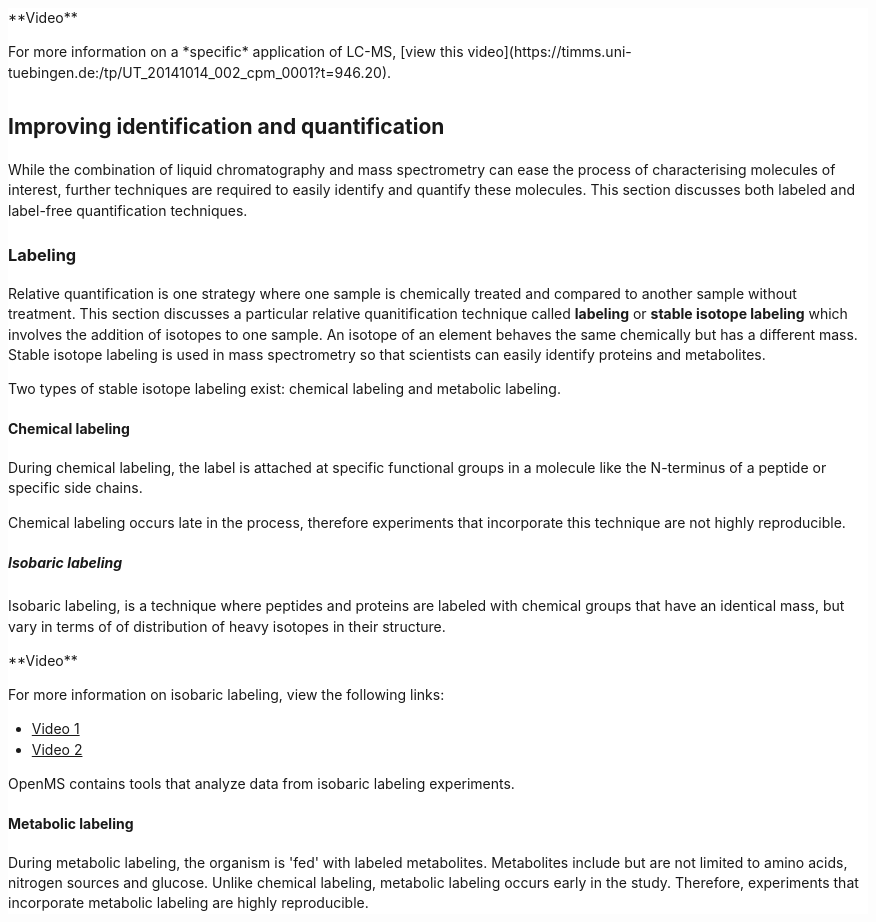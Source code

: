 <div class="admonition video">
<p class="admonition-title">**Video**</p>
For more information on a *specific* application of LC-MS, [view this video](https://timms.uni-tuebingen.de:/tp/UT_20141014_002_cpm_0001?t=946.20).

## Improving identification and quantification

While the combination of liquid chromatography and mass spectrometry can ease the process of characterising molecules of interest, further techniques are required to easily identify and quantify these molecules. This section discusses both labeled and label-free quantification techniques.

### Labeling

Relative quantification is one strategy where one sample is chemically treated and compared to another sample without treatment. This section discusses a particular relative quanitification technique called **labeling** or **stable isotope labeling** which involves the addition of isotopes to one sample. An isotope of an element behaves the same chemically but has a different mass. Stable isotope labeling is used in mass spectrometry so that scientists can easily identify proteins and metabolites. 

Two types of stable isotope labeling exist: chemical labeling and metabolic labeling.

#### Chemical labeling

During chemical labeling, the label is attached at specific functional groups in a molecule like the N-terminus of a peptide or specific side chains. 

Chemical labeling occurs late in the process, therefore experiments that incorporate this technique are not highly reproducible. 

##### Isobaric labeling

Isobaric labeling, is a technique where peptides and proteins are labeled with chemical groups that have an identical mass, but vary in terms of of distribution of heavy isotopes in their structure. 

<div class="admonition video">
<p class="admonition-title">**Video**</p>
For more information on isobaric labeling, view the following links:
<ul>
<li><a href="https://timms.uni-tuebingen.de:/tp/UT_20141118_002_cpm_0001?t=1108.15">Video 1</a>
</li>
<li><a href="https://timms.uni-tuebingen.de:/tp/UT_20141202_002_cpm_0001?t=311.78">Video 2</a>
</li>
<ul>
</div>

OpenMS contains tools that analyze data from isobaric labeling experiments. 

#### Metabolic labeling

During metabolic labeling, the organism is 'fed' with labeled metabolites. Metabolites include but are not limited to amino acids, nitrogen sources and glucose. Unlike chemical labeling, metabolic labeling occurs early in the study. Therefore, experiments that incorporate metabolic labeling are highly reproducible. 
